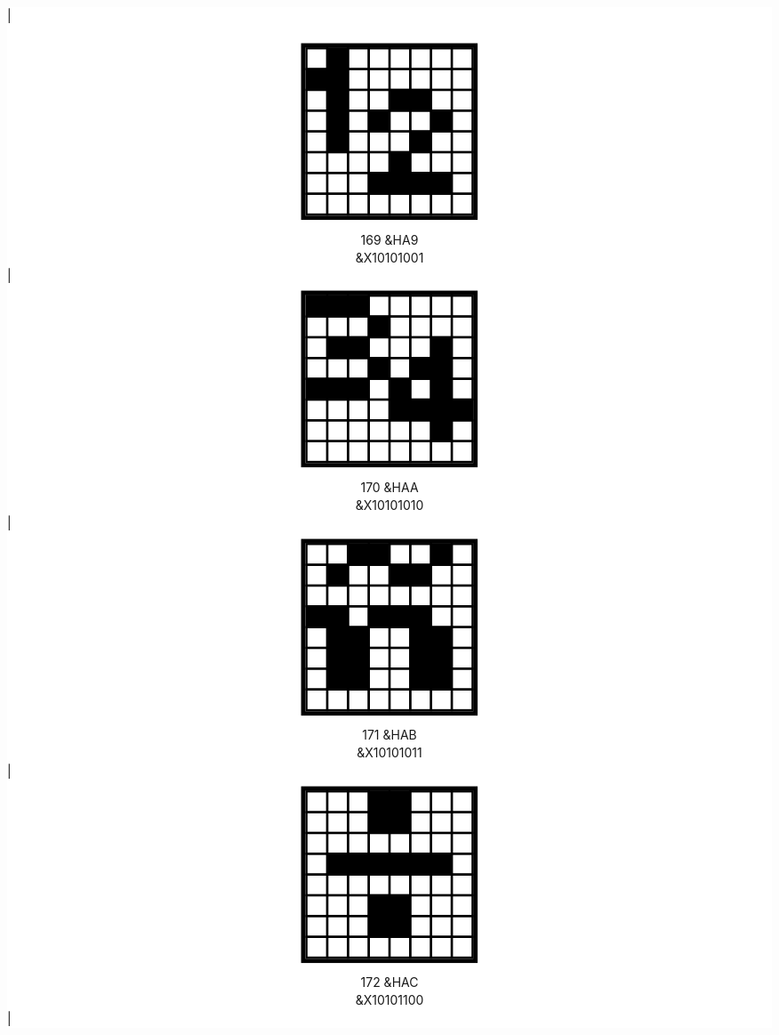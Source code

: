 | <center>![](svg/char_169.svg)<br />169  &HA9<br />&X10101001</center> | <center>![](svg/char_170.svg)<br />170  &HAA<br />&X10101010</center> | <center>![](svg/char_171.svg)<br />171  &HAB<br />&X10101011</center> | <center>![](svg/char_172.svg)<br />172  &HAC<br />&X10101100 </center> |